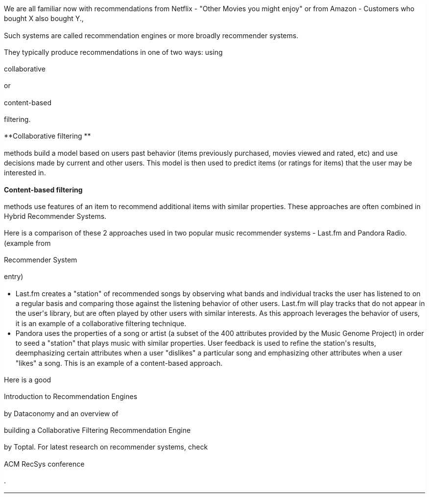  

We are all familiar now with recommendations from Netflix - "Other Movies you might enjoy" or from Amazon - Customers who bought X also bought Y., 

Such systems are called recommendation engines or more broadly recommender systems. 

They typically produce recommendations in one of two ways: using 

collaborative

 or 

content-based

filtering. 

**Collaborative filtering **

methods build a model based on users past behavior (items previously purchased, movies viewed and rated, etc) and use decisions made by current and other users. This model is then used to predict items (or ratings for items) that the user may be interested in. 

**Content-based filtering**

 methods use features of an item to recommend additional items with similar properties. These approaches are often combined in Hybrid Recommender Systems. 

Here is a comparison of these 2 approaches used in two popular music recommender systems - Last.fm and Pandora Radio. (example from 

Recommender System

 entry)

- Last.fm creates a "station" of recommended songs by observing what bands and individual tracks the user has listened to on a regular basis and comparing those against the listening behavior of other users. Last.fm will play tracks that do not appear in the user's library, but are often played by other users with similar interests. As this approach leverages the behavior of users, it is an example of a collaborative filtering technique.
- Pandora uses the properties of a song or artist (a subset of the 400 attributes provided by the Music Genome Project) in order to seed a "station" that plays music with similar properties. User feedback is used to refine the station's results, deemphasizing certain attributes when a user "dislikes" a particular song and emphasizing other attributes when a user "likes" a song. This is an example of a content-based approach.



Here is a good 

Introduction to Recommendation Engines

 by Dataconomy and an overview of 

building a Collaborative Filtering Recommendation Engine

 by Toptal. For latest research on recommender systems, check 

ACM RecSys conference

. 

------
